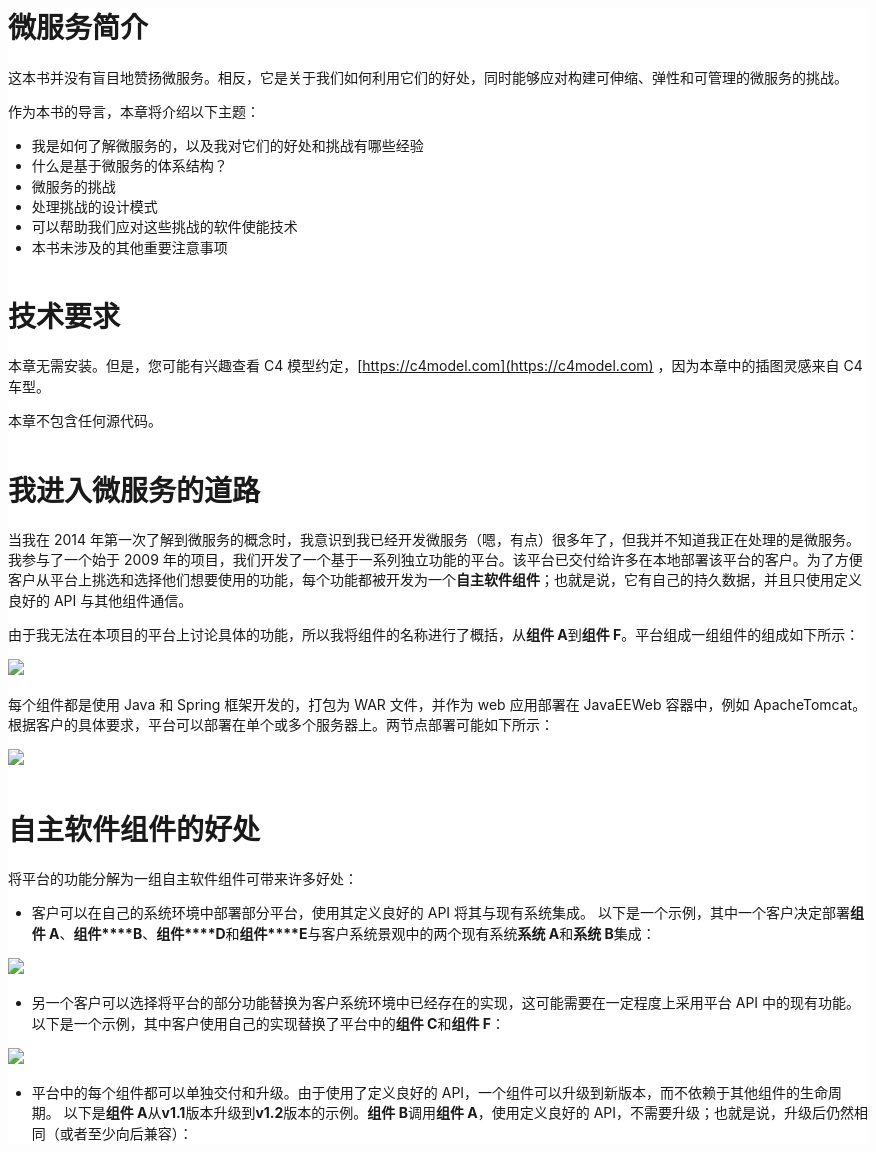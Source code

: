 # 微服务简介

这本书并没有盲目地赞扬微服务。相反，它是关于我们如何利用它们的好处，同时能够应对构建可伸缩、弹性和可管理的微服务的挑战。

作为本书的导言，本章将介绍以下主题：

*   我是如何了解微服务的，以及我对它们的好处和挑战有哪些经验
*   什么是基于微服务的体系结构？
*   微服务的挑战
*   处理挑战的设计模式
*   可以帮助我们应对这些挑战的软件使能技术
*   本书未涉及的其他重要注意事项

# 技术要求

本章无需安装。但是，您可能有兴趣查看 C4 模型约定，[https://c4model.com](https://c4model.com) ，因为本章中的插图灵感来自 C4 车型。

本章不包含任何源代码。

# 我进入微服务的道路

当我在 2014 年第一次了解到微服务的概念时，我意识到我已经开发微服务（嗯，有点）很多年了，但我并不知道我正在处理的是微服务。我参与了一个始于 2009 年的项目，我们开发了一个基于一系列独立功能的平台。该平台已交付给许多在本地部署该平台的客户。为了方便客户从平台上挑选和选择他们想要使用的功能，每个功能都被开发为一个**自主软件组件**；也就是说，它有自己的持久数据，并且只使用定义良好的 API 与其他组件通信。

由于我无法在本项目的平台上讨论具体的功能，所以我将组件的名称进行了概括，从**组件 A**到**组件 F**。平台组成一组组件的组成如下所示：

![](Images/a28adfee-5ac7-4006-8bc9-ca0bd3ce0688.png)

每个组件都是使用 Java 和 Spring 框架开发的，打包为 WAR 文件，并作为 web 应用部署在 JavaEEWeb 容器中，例如 ApacheTomcat。根据客户的具体要求，平台可以部署在单个或多个服务器上。两节点部署可能如下所示：

![](Images/e608abe5-c594-4079-8523-6f56e88ae3b3.png)

# 自主软件组件的好处

将平台的功能分解为一组自主软件组件可带来许多好处：

*   客户可以在自己的系统环境中部署部分平台，使用其定义良好的 API 将其与现有系统集成。
    以下是一个示例，其中一个客户决定部署**组件 A**、**组件****B**、**组件****D**和**组件****E**与客户系统景观中的两个现有系统**系统 A**和**系统 B**集成：

![](Images/d9c37999-c0e3-4121-9cf8-0fbc0053acc1.png)

*   另一个客户可以选择将平台的部分功能替换为客户系统环境中已经存在的实现，这可能需要在一定程度上采用平台 API 中的现有功能。以下是一个示例，其中客户使用自己的实现替换了平台中的**组件 C**和**组件 F**：

![](Images/ec70e06b-72fc-4582-8598-23b2be9da9b2.png)

*   平台中的每个组件都可以单独交付和升级。由于使用了定义良好的 API，一个组件可以升级到新版本，而不依赖于其他组件的生命周期。
    以下是**组件 A**从**v1.1**版本升级到**v1.2**版本的示例。**组件 B**调用**组件 A**，使用定义良好的 API，不需要升级；也就是说，升级后仍然相同（或者至少向后兼容）：
